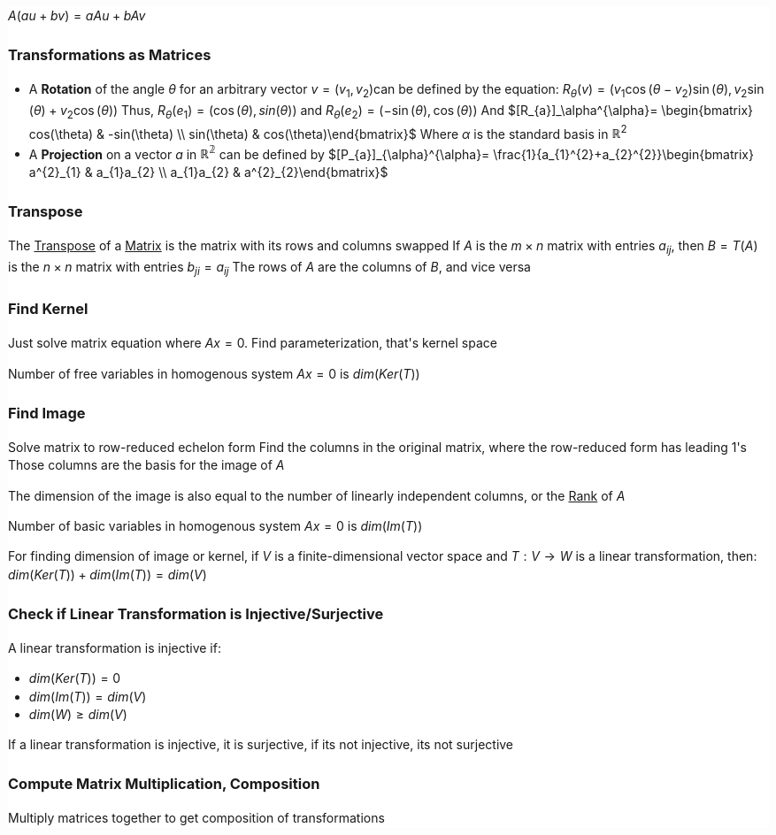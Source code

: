 $A(au+bv)=aAu+bAv$ 

### Transformations as Matrices
- A **Rotation** of the angle $\theta$ for an arbitrary vector $v=(v_{1},v_{2})$can be defined by the equation:
	$R_\theta(v)=(v_{1}\cos(\theta-v_{2})\sin(\theta),v_{2}\sin(\theta)+v_{2}\cos(\theta))$
	Thus, $R_\theta(e_{1})=(\cos(\theta),sin(\theta))$ and $R_\theta(e_{2})=(-\sin(\theta),\cos(\theta))$
	And $[R_{a}]_\alpha^{\alpha}= \begin{bmatrix} cos(\theta) & -sin(\theta) \\ sin(\theta)  & cos(\theta)\end{bmatrix}$
	Where $\alpha$ is the standard basis in $\mathbb{R}^{2}$
- A **Projection** on a vector $a$ in $\mathbb{R^{2}}$ can be defined by $[P_{a}]_{\alpha}^{\alpha}= \frac{1}{a_{1}^{2}+a_{2}^{2}}\begin{bmatrix} a^{2}_{1} & a_{1}a_{2} \\ a_{1}a_{2} & a^{2}_{2}\end{bmatrix}$ 

### Transpose
The [Transpose](Transpose.md) of a [Matrix](Matrix.md) is the matrix with its rows and columns swapped 
	If $A$ is the $m\times n$ matrix with entries $a_{ij}$, then $B=T(A)$ is the $n\times n$ matrix with entries $b_{ji}=a_{ij}$ The rows of $A$ are the columns of $B$, and vice versa

### Find Kernel
Just solve matrix equation where $Ax=0$. Find parameterization, that's kernel space

Number of free variables in homogenous system $Ax=0$ is $dim(Ker(T))$

### Find Image
Solve matrix to row-reduced echelon form
Find the columns in the original matrix, where the row-reduced form has leading 1's
Those columns are the basis for the image of $A$

The dimension of the image is also equal to the number of linearly independent columns, or the [Rank](../MAT223%20Notes/Rank.md) of $A$

Number of basic variables in homogenous system $Ax=0$ is $dim(Im(T))$

For finding dimension of image or kernel,
if $V$ is a finite-dimensional vector space and $T:V\rightarrow W$ is a linear transformation, then:
	$dim(Ker(T))+dim(Im(T))=dim(V)$

### Check if Linear Transformation is Injective/Surjective

A linear transformation is injective if:
- $dim(Ker(T))=0$
- $dim(Im(T))=dim(V)$
- $dim(W)\geq dim(V)$ 

If a linear transformation is injective, it is surjective, if its not injective, its not surjective

### Compute Matrix Multiplication, Composition
Multiply matrices together to get composition of transformations

